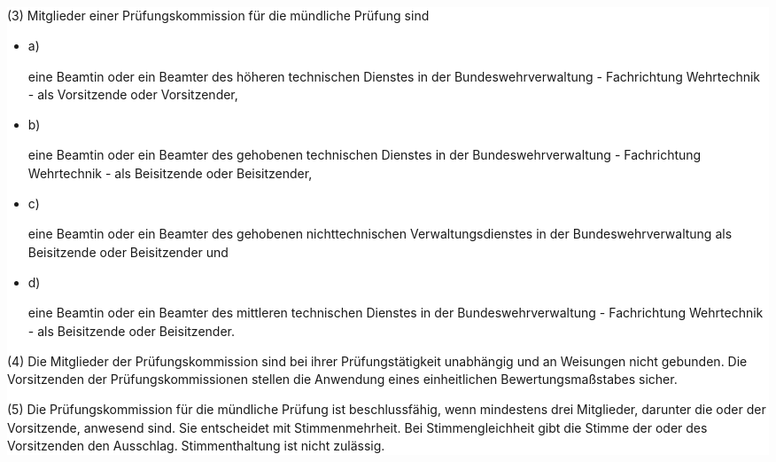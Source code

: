 </div>

<div class="jurAbsatz">

(3) Mitglieder einer Prüfungskommission für die mündliche Prüfung sind

  - a)
    
    <div style="">
    
    eine Beamtin oder ein Beamter des höheren technischen Dienstes in
    der Bundeswehrverwaltung - Fachrichtung Wehrtechnik - als
    Vorsitzende oder Vorsitzender,
    
    </div>

  - b)
    
    <div style="">
    
    eine Beamtin oder ein Beamter des gehobenen technischen Dienstes in
    der Bundeswehrverwaltung - Fachrichtung Wehrtechnik - als
    Beisitzende oder Beisitzender,
    
    </div>

  - c)
    
    <div style="">
    
    eine Beamtin oder ein Beamter des gehobenen nichttechnischen
    Verwaltungsdienstes in der Bundeswehrverwaltung als Beisitzende oder
    Beisitzender und
    
    </div>

  - d)
    
    <div style="">
    
    eine Beamtin oder ein Beamter des mittleren technischen Dienstes in
    der Bundeswehrverwaltung - Fachrichtung Wehrtechnik - als
    Beisitzende oder Beisitzender.
    
    </div>

</div>

<div class="jurAbsatz">

(4) Die Mitglieder der Prüfungskommission sind bei ihrer
Prüfungstätigkeit unabhängig und an Weisungen nicht gebunden. Die
Vorsitzenden der Prüfungskommissionen stellen die Anwendung eines
einheitlichen Bewertungsmaßstabes sicher.

</div>

<div class="jurAbsatz">

(5) Die Prüfungskommission für die mündliche Prüfung ist beschlussfähig,
wenn mindestens drei Mitglieder, darunter die oder der Vorsitzende,
anwesend sind. Sie entscheidet mit Stimmenmehrheit. Bei
Stimmengleichheit gibt die Stimme der oder des Vorsitzenden den
Ausschlag. Stimmenthaltung ist nicht zulässig.
